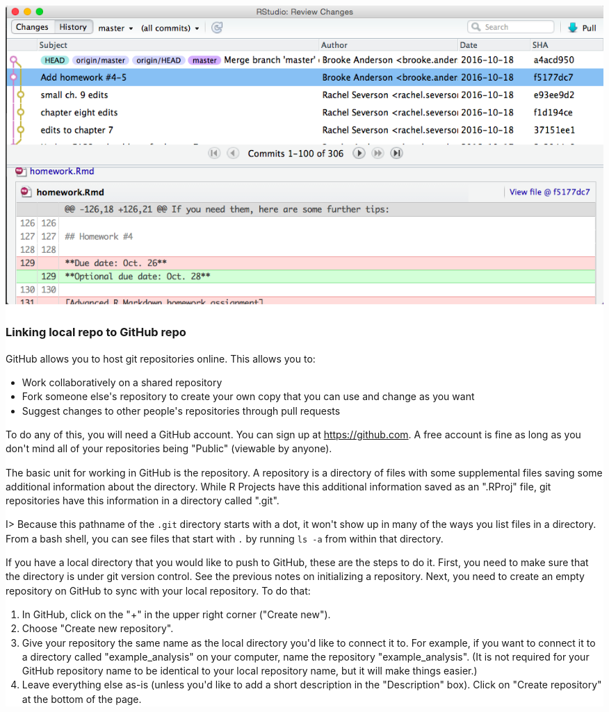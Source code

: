 ![Example of the History window for exploring git commit history in RStudio.](images/ExampleHistoryWindow.png)

### Linking local repo to GitHub repo

GitHub allows you to host git repositories online. This allows you to: 

- Work collaboratively on a shared repository
- Fork someone else's repository to create your own copy that you can use and change as you want
- Suggest changes to other people's repositories through pull requests

To do any of this, you will need a GitHub account. You can sign up at https://github.com. A free account is fine as long as you don't mind all of your repositories being "Public" (viewable by anyone). 

The basic unit for working in GitHub is the repository. A repository is a directory of files with some supplemental files saving some additional information about the directory. While R Projects have this additional information saved as an ".RProj" file, git repositories have this information in a directory called ".git". 

I> Because this pathname of the `.git` directory starts with a dot, it won't show up in many of the ways you list files in a directory. From a bash shell, you can see files that start with `.` by running `ls -a` from within that directory. 

If you have a local directory that you would like to push to GitHub, these are the steps to do it. First, you need to make sure that the directory is under git version control. See the previous notes on initializing a repository. Next, you need to create an empty repository on GitHub to sync with your local repository. To do that: 

1. In GitHub, click on the "+" in the upper right corner ("Create new").
2. Choose "Create new repository".
3. Give your repository the same name as the local directory you'd like to connect it to. For example, if you want to connect it to a directory called "example_analysis" on your computer, name the repository "example_analysis". (It is not required for your GitHub repository name to be identical to your local repository name, but it will make things easier.)
4. Leave everything else as-is (unless you'd like to add a short description in the "Description" box). Click on "Create repository" at the bottom of the page.
